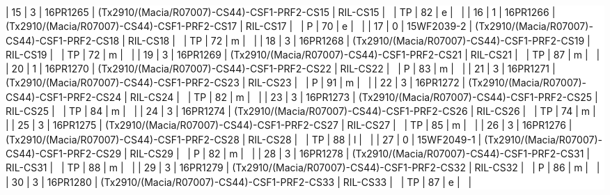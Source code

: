 | 15        | 3        | 16PR1265   | (Tx2910/(Macia/R07007)-CS44)-CSF1-PRF2-CS15  | RIL-CS15                                                                     |                                           | TP                                                   | 82          | e                                              |                             |
| 16        | 1        | 16PR1266   | (Tx2910/(Macia/R07007)-CS44)-CSF1-PRF2-CS17  | RIL-CS17                                                                     |                                           | P                                                    | 70          | e                                              |                             |
| 17        | 0        | 15WF2039-2 | (Tx2910/(Macia/R07007)-CS44)-CSF1-PRF2-CS18  | RIL-CS18                                                                     |                                           | TP                                                   | 72          | m                                              |                             |
| 18        | 3        | 16PR1268   | (Tx2910/(Macia/R07007)-CS44)-CSF1-PRF2-CS19  | RIL-CS19                                                                     |                                           | TP                                                   | 72          | m                                              |                             |
| 19        | 3        | 16PR1269   | (Tx2910/(Macia/R07007)-CS44)-CSF1-PRF2-CS21  | RIL-CS21                                                                     |                                           | TP                                                   | 87          | m                                              |                             |
| 20        | 1        | 16PR1270   | (Tx2910/(Macia/R07007)-CS44)-CSF1-PRF2-CS22  | RIL-CS22                                                                     |                                           | P                                                    | 83          | m                                              |                             |
| 21        | 3        | 16PR1271   | (Tx2910/(Macia/R07007)-CS44)-CSF1-PRF2-CS23  | RIL-CS23                                                                     |                                           | P                                                    | 91          | m                                              |                             |
| 22        | 3        | 16PR1272   | (Tx2910/(Macia/R07007)-CS44)-CSF1-PRF2-CS24  | RIL-CS24                                                                     |                                           | TP                                                   | 82          | m                                              |                             |
| 23        | 3        | 16PR1273   | (Tx2910/(Macia/R07007)-CS44)-CSF1-PRF2-CS25  | RIL-CS25                                                                     |                                           | TP                                                   | 84          | m                                              |                             |
| 24        | 3        | 16PR1274   | (Tx2910/(Macia/R07007)-CS44)-CSF1-PRF2-CS26  | RIL-CS26                                                                     |                                           | TP                                                   | 74          | m                                              |                             |
| 25        | 3        | 16PR1275   | (Tx2910/(Macia/R07007)-CS44)-CSF1-PRF2-CS27  | RIL-CS27                                                                     |                                           | TP                                                   | 85          | m                                              |                             |
| 26        | 3        | 16PR1276   | (Tx2910/(Macia/R07007)-CS44)-CSF1-PRF2-CS28  | RIL-CS28                                                                     |                                           | TP                                                   | 88          | l                                              |                             |
| 27        | 0        | 15WF2049-1 | (Tx2910/(Macia/R07007)-CS44)-CSF1-PRF2-CS29  | RIL-CS29                                                                     |                                           | P                                                    | 82          | m                                              |                             |
| 28        | 3        | 16PR1278   | (Tx2910/(Macia/R07007)-CS44)-CSF1-PRF2-CS31  | RIL-CS31                                                                     |                                           | TP                                                   | 88          | m                                              |                             |
| 29        | 3        | 16PR1279   | (Tx2910/(Macia/R07007)-CS44)-CSF1-PRF2-CS32  | RIL-CS32                                                                     |                                           | P                                                    | 86          | m                                              |                             |
| 30        | 3        | 16PR1280   | (Tx2910/(Macia/R07007)-CS44)-CSF1-PRF2-CS33  | RIL-CS33                                                                     |                                           | TP                                                   | 87          | e                                              |                             |
